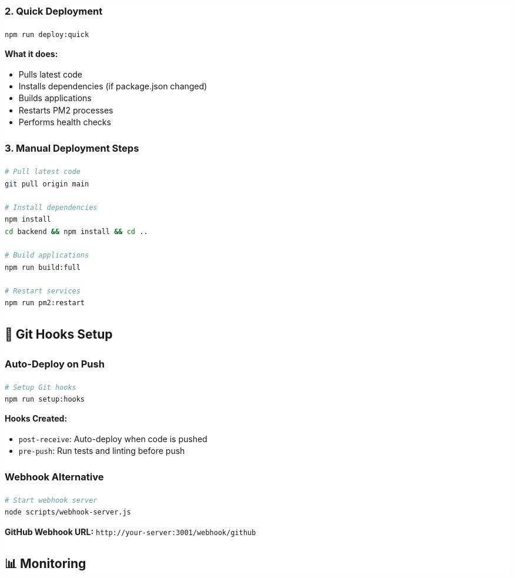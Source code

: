 ### 2. Quick Deployment

```bash
npm run deploy:quick
```

**What it does:**
- Pulls latest code
- Installs dependencies (if package.json changed)
- Builds applications
- Restarts PM2 processes
- Performs health checks

### 3. Manual Deployment Steps

```bash
# Pull latest code
git pull origin main

# Install dependencies
npm install
cd backend && npm install && cd ..

# Build applications
npm run build:full

# Restart services
npm run pm2:restart
```

## 🔧 Git Hooks Setup

### Auto-Deploy on Push

```bash
# Setup Git hooks
npm run setup:hooks
```

**Hooks Created:**
- `post-receive`: Auto-deploy when code is pushed
- `pre-push`: Run tests and linting before push

### Webhook Alternative

```bash
# Start webhook server
node scripts/webhook-server.js
```

**GitHub Webhook URL:** `http://your-server:3001/webhook/github`

## 📊 Monitoring
